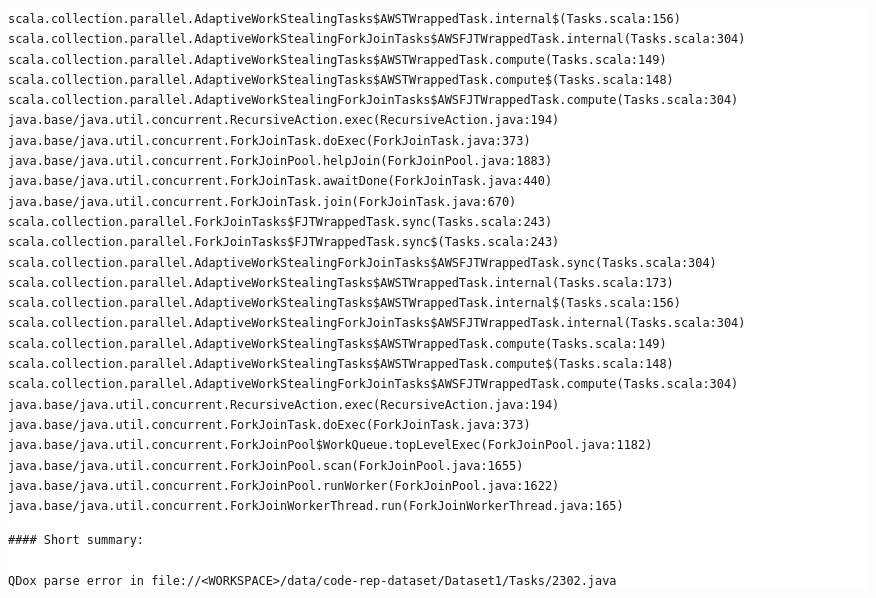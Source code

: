 	scala.collection.parallel.AdaptiveWorkStealingTasks$AWSTWrappedTask.internal$(Tasks.scala:156)
	scala.collection.parallel.AdaptiveWorkStealingForkJoinTasks$AWSFJTWrappedTask.internal(Tasks.scala:304)
	scala.collection.parallel.AdaptiveWorkStealingTasks$AWSTWrappedTask.compute(Tasks.scala:149)
	scala.collection.parallel.AdaptiveWorkStealingTasks$AWSTWrappedTask.compute$(Tasks.scala:148)
	scala.collection.parallel.AdaptiveWorkStealingForkJoinTasks$AWSFJTWrappedTask.compute(Tasks.scala:304)
	java.base/java.util.concurrent.RecursiveAction.exec(RecursiveAction.java:194)
	java.base/java.util.concurrent.ForkJoinTask.doExec(ForkJoinTask.java:373)
	java.base/java.util.concurrent.ForkJoinPool.helpJoin(ForkJoinPool.java:1883)
	java.base/java.util.concurrent.ForkJoinTask.awaitDone(ForkJoinTask.java:440)
	java.base/java.util.concurrent.ForkJoinTask.join(ForkJoinTask.java:670)
	scala.collection.parallel.ForkJoinTasks$FJTWrappedTask.sync(Tasks.scala:243)
	scala.collection.parallel.ForkJoinTasks$FJTWrappedTask.sync$(Tasks.scala:243)
	scala.collection.parallel.AdaptiveWorkStealingForkJoinTasks$AWSFJTWrappedTask.sync(Tasks.scala:304)
	scala.collection.parallel.AdaptiveWorkStealingTasks$AWSTWrappedTask.internal(Tasks.scala:173)
	scala.collection.parallel.AdaptiveWorkStealingTasks$AWSTWrappedTask.internal$(Tasks.scala:156)
	scala.collection.parallel.AdaptiveWorkStealingForkJoinTasks$AWSFJTWrappedTask.internal(Tasks.scala:304)
	scala.collection.parallel.AdaptiveWorkStealingTasks$AWSTWrappedTask.compute(Tasks.scala:149)
	scala.collection.parallel.AdaptiveWorkStealingTasks$AWSTWrappedTask.compute$(Tasks.scala:148)
	scala.collection.parallel.AdaptiveWorkStealingForkJoinTasks$AWSFJTWrappedTask.compute(Tasks.scala:304)
	java.base/java.util.concurrent.RecursiveAction.exec(RecursiveAction.java:194)
	java.base/java.util.concurrent.ForkJoinTask.doExec(ForkJoinTask.java:373)
	java.base/java.util.concurrent.ForkJoinPool$WorkQueue.topLevelExec(ForkJoinPool.java:1182)
	java.base/java.util.concurrent.ForkJoinPool.scan(ForkJoinPool.java:1655)
	java.base/java.util.concurrent.ForkJoinPool.runWorker(ForkJoinPool.java:1622)
	java.base/java.util.concurrent.ForkJoinWorkerThread.run(ForkJoinWorkerThread.java:165)
```
#### Short summary: 

QDox parse error in file://<WORKSPACE>/data/code-rep-dataset/Dataset1/Tasks/2302.java
